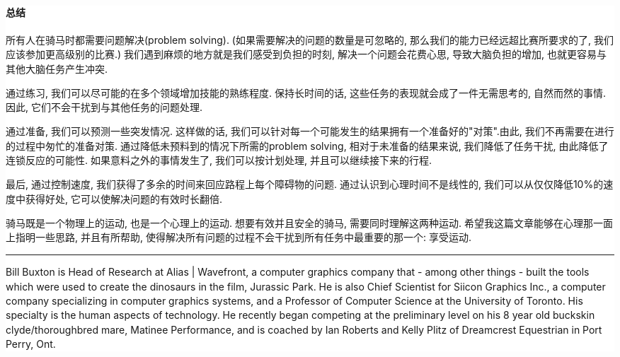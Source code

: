 #### 总结

所有人在骑马时都需要问题解决(problem solving). (如果需要解决的问题的数量是可忽略的, 那么我们的能力已经远超比赛所要求的了, 我们应该参加更高级别的比赛.) 我们遇到麻烦的地方就是我们感受到负担的时刻, 解决一个问题会花费心思, 导致大脑负担的增加, 也就更容易与其他大脑任务产生冲突.

通过练习, 我们可以尽可能的在多个领域增加技能的熟练程度. 保持长时间的话, 这些任务的表现就会成了一件无需思考的, 自然而然的事情. 因此, 它们不会干扰到与其他任务的问题处理.

通过准备, 我们可以预测一些突发情况. 这样做的话, 我们可以针对每一个可能发生的结果拥有一个准备好的"对策".由此, 我们不再需要在进行的过程中匆忙的准备对策. 通过降低未预料到的情况下所需的problem solving, 相对于未准备的结果来说, 我们降低了任务干扰, 由此降低了连锁反应的可能性. 如果意料之外的事情发生了, 我们可以按计划处理, 并且可以继续接下来的行程.

最后, 通过控制速度, 我们获得了多余的时间来回应路程上每个障碍物的问题. 通过认识到心理时间不是线性的, 我们可以从仅仅降低10%的速度中获得好处, 它可以使解决问题的有效时长翻倍.

骑马既是一个物理上的运动, 也是一个心理上的运动. 想要有效并且安全的骑马, 需要同时理解这两种运动. 希望我这篇文章能够在心理那一面上指明一些思路, 并且有所帮助, 使得解决所有问题的过程不会干扰到所有任务中最重要的那一个: 享受运动.



------

Bill Buxton is Head of Research at Alias | Wavefront, a computer graphics company that - among other things - built the tools which were used to create the dinosaurs in the film, Jurassic Park. He is also Chief Scientist for Siicon Graphics Inc., a computer company specializing in computer graphics systems, and a Professor of Computer Science at the University of Toronto. His specialty is the human aspects of technology. He recently began competing at the preliminary level on his 8 year old buckskin clyde/thoroughbred mare, Matinee Performance, and is coached by Ian Roberts and Kelly Plitz of Dreamcrest Equestrian in Port Perry, Ont. 